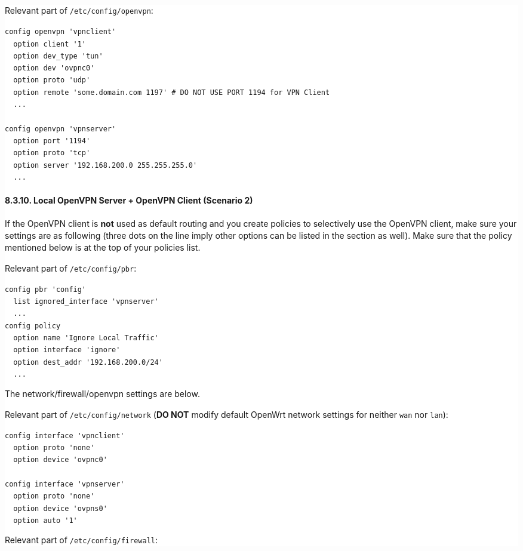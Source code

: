 Relevant part of `/etc/config/openvpn`:

```text
config openvpn 'vpnclient'
  option client '1'
  option dev_type 'tun'
  option dev 'ovpnc0'
  option proto 'udp'
  option remote 'some.domain.com 1197' # DO NOT USE PORT 1194 for VPN Client
  ...

config openvpn 'vpnserver'
  option port '1194'
  option proto 'tcp'
  option server '192.168.200.0 255.255.255.0'
  ...
```

#### 8.3.10. <a name='LocalOpenVPNServerOpenVPNClientScenario2'></a>Local OpenVPN Server + OpenVPN Client (Scenario 2)

If the OpenVPN client is **not** used as default routing and you create policies to selectively use the OpenVPN client, make sure your settings are as following (three dots on the line imply other options can be listed in the section as well). Make sure that the policy mentioned below is at the top of your policies list.

Relevant part of `/etc/config/pbr`:

```text
config pbr 'config'
  list ignored_interface 'vpnserver'
  ...
config policy
  option name 'Ignore Local Traffic'
  option interface 'ignore'
  option dest_addr '192.168.200.0/24'
  ...
```

The network/firewall/openvpn settings are below.

Relevant part of `/etc/config/network` (**DO NOT** modify default OpenWrt network settings for neither `wan` nor `lan`):

```text
config interface 'vpnclient'
  option proto 'none'
  option device 'ovpnc0'

config interface 'vpnserver'
  option proto 'none'
  option device 'ovpns0'
  option auto '1'
```

Relevant part of `/etc/config/firewall`:
